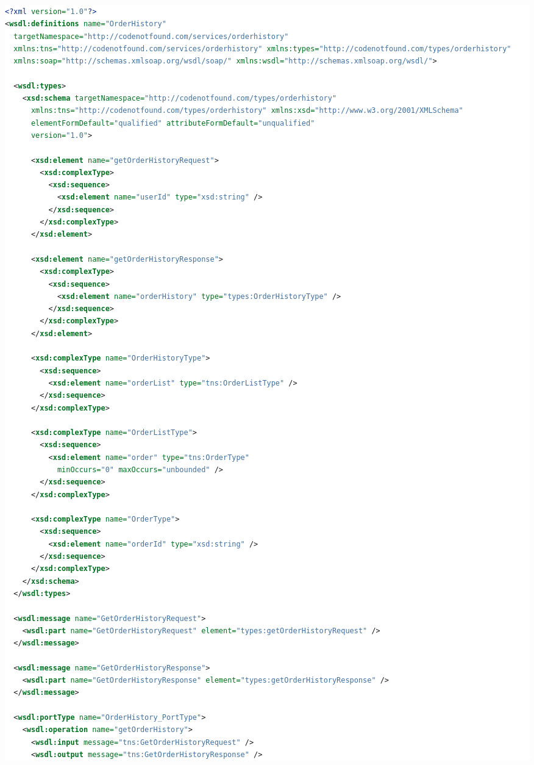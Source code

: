 ``` xml
<?xml version="1.0"?>
<wsdl:definitions name="OrderHistory"
  targetNamespace="http://codenotfound.com/services/orderhistory"
  xmlns:tns="http://codenotfound.com/services/orderhistory" xmlns:types="http://codenotfound.com/types/orderhistory"
  xmlns:soap="http://schemas.xmlsoap.org/wsdl/soap/" xmlns:wsdl="http://schemas.xmlsoap.org/wsdl/">

  <wsdl:types>
    <xsd:schema targetNamespace="http://codenotfound.com/types/orderhistory"
      xmlns:tns="http://codenotfound.com/types/orderhistory" xmlns:xsd="http://www.w3.org/2001/XMLSchema"
      elementFormDefault="qualified" attributeFormDefault="unqualified"
      version="1.0">

      <xsd:element name="getOrderHistoryRequest">
        <xsd:complexType>
          <xsd:sequence>
            <xsd:element name="userId" type="xsd:string" />
          </xsd:sequence>
        </xsd:complexType>
      </xsd:element>

      <xsd:element name="getOrderHistoryResponse">
        <xsd:complexType>
          <xsd:sequence>
            <xsd:element name="orderHistory" type="types:OrderHistoryType" />
          </xsd:sequence>
        </xsd:complexType>
      </xsd:element>

      <xsd:complexType name="OrderHistoryType">
        <xsd:sequence>
          <xsd:element name="orderList" type="tns:OrderListType" />
        </xsd:sequence>
      </xsd:complexType>

      <xsd:complexType name="OrderListType">
        <xsd:sequence>
          <xsd:element name="order" type="tns:OrderType"
            minOccurs="0" maxOccurs="unbounded" />
        </xsd:sequence>
      </xsd:complexType>

      <xsd:complexType name="OrderType">
        <xsd:sequence>
          <xsd:element name="orderId" type="xsd:string" />
        </xsd:sequence>
      </xsd:complexType>
    </xsd:schema>
  </wsdl:types>

  <wsdl:message name="GetOrderHistoryRequest">
    <wsdl:part name="GetOrderHistoryRequest" element="types:getOrderHistoryRequest" />
  </wsdl:message>

  <wsdl:message name="GetOrderHistoryResponse">
    <wsdl:part name="GetOrderHistoryResponse" element="types:getOrderHistoryResponse" />
  </wsdl:message>

  <wsdl:portType name="OrderHistory_PortType">
    <wsdl:operation name="getOrderHistory">
      <wsdl:input message="tns:GetOrderHistoryRequest" />
      <wsdl:output message="tns:GetOrderHistoryResponse" />
```